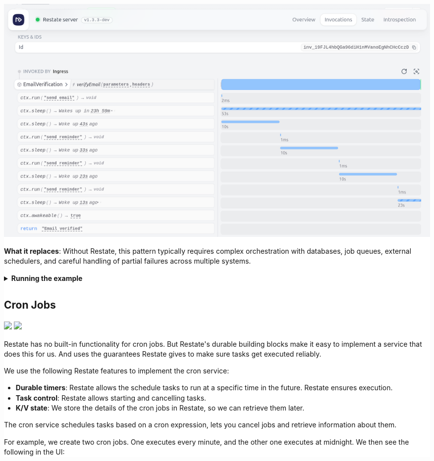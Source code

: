 <img src="./img/concurrent_tasks_ui.png" width="1000px">

**What it replaces**: Without Restate, this pattern typically requires complex orchestration with databases, job queues, external schedulers, and careful handling of partial failures across multiple systems.



<details><summary><strong>Running the example</strong></summary></details>

## Cron Jobs
[<img src="https://raw.githubusercontent.com/restatedev/img/refs/heads/main/show-code.svg">](src/main/java/my/example/cron/Cron.java)
[<img src="https://raw.githubusercontent.com/restatedev/img/refs/heads/main/read-guide.svg">](https://docs.restate.dev/guides/cron)

Restate has no built-in functionality for cron jobs.
But Restate's durable building blocks make it easy to implement a service that does this for us.
And uses the guarantees Restate gives to make sure tasks get executed reliably.

We use the following Restate features to implement the cron service:
- **Durable timers**: Restate allows the schedule tasks to run at a specific time in the future. Restate ensures execution.
- **Task control**: Restate allows starting and cancelling tasks.
- **K/V state**: We store the details of the cron jobs in Restate, so we can retrieve them later.

The cron service schedules tasks based on a cron expression, lets you cancel jobs and retrieve information about them.

For example, we create two cron jobs. One executes every minute, and the other one executes at midnight.
We then see the following in the UI: